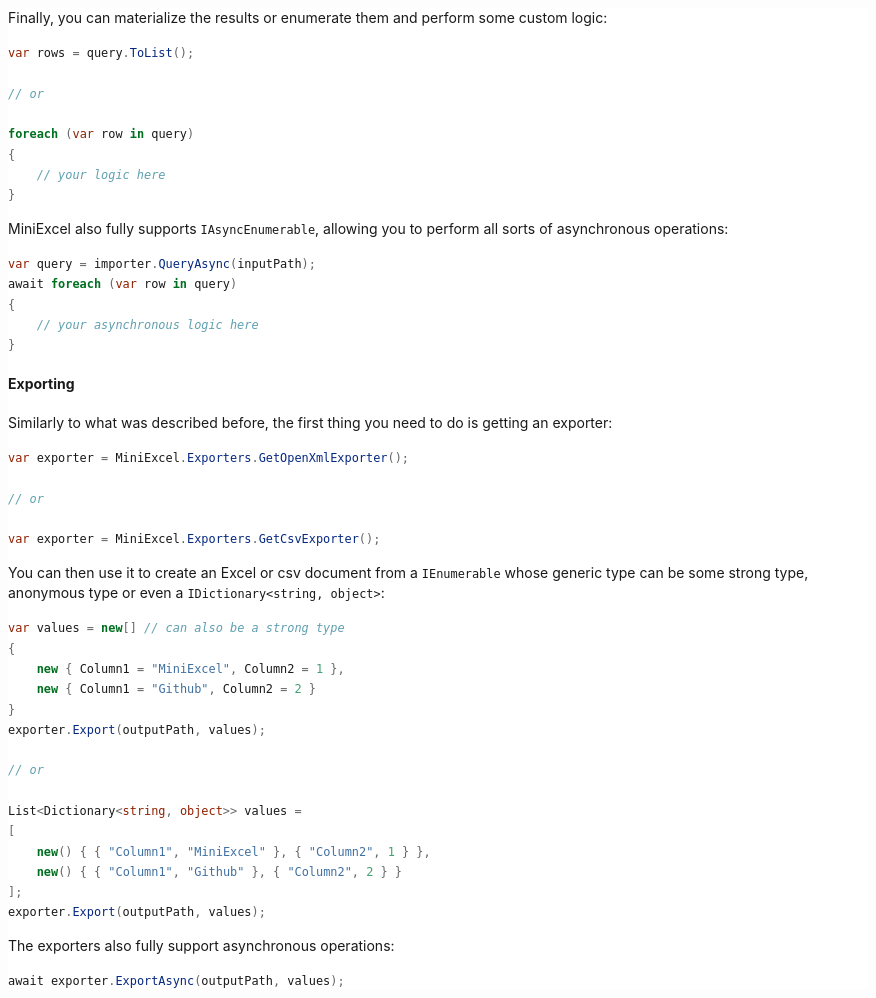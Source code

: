 Finally, you can materialize the results or enumerate them and perform some custom logic:
```csharp
var rows = query.ToList();

// or 

foreach (var row in query)
{
    // your logic here 
}
```

MiniExcel also fully supports `IAsyncEnumerable`, allowing you to perform all sorts of asynchronous operations:
```csharp
var query = importer.QueryAsync(inputPath);
await foreach (var row in query)
{
    // your asynchronous logic here 
}
```

#### Exporting

Similarly to what was described before, the first thing you need to do is getting an exporter:
```csharp
var exporter = MiniExcel.Exporters.GetOpenXmlExporter();

// or

var exporter = MiniExcel.Exporters.GetCsvExporter();
```

You can then use it to create an Excel or csv document from a `IEnumerable` whose generic type can be some strong type, anonymous type or even a `IDictionary<string, object>`:
```csharp
var values = new[] // can also be a strong type 
{
    new { Column1 = "MiniExcel", Column2 = 1 },
    new { Column1 = "Github", Column2 = 2 }
}
exporter.Export(outputPath, values);

// or

List<Dictionary<string, object>> values =
[
    new() { { "Column1", "MiniExcel" }, { "Column2", 1 } },
    new() { { "Column1", "Github" }, { "Column2", 2 } }
];
exporter.Export(outputPath, values);
```

The exporters also fully support asynchronous operations: 
```csharp
await exporter.ExportAsync(outputPath, values);
```
